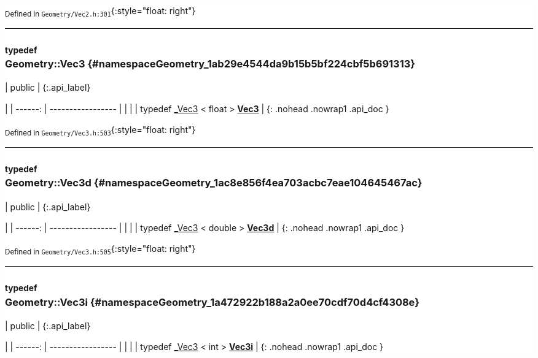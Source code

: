 



<sub>Defined in `Geometry/Vec2.h:301`</sub>{:style="float: right"}

-------------------------------------------------------------------

### <small>typedef</small><br/> Geometry::Vec3 {#namespaceGeometry_1ab29e4544da9b15b5bf224cbf5b691313}

| public |
{:.api_label}

|
| ------: | ----------------- |
|  |
| typedef [_Vec3](classGeometry_1_1%5F%5FVec3) < float > **[Vec3](#namespaceGeometry_1ab29e4544da9b15b5bf224cbf5b691313)**  |
{: .nohead .nowrap1 .api_doc }





<sub>Defined in `Geometry/Vec3.h:503`</sub>{:style="float: right"}

-------------------------------------------------------------------

### <small>typedef</small><br/> Geometry::Vec3d {#namespaceGeometry_1ac8e856f4ea703acbc7eae104645467ac}

| public |
{:.api_label}

|
| ------: | ----------------- |
|  |
| typedef [_Vec3](classGeometry_1_1%5F%5FVec3) < double > **[Vec3d](#namespaceGeometry_1ac8e856f4ea703acbc7eae104645467ac)**  |
{: .nohead .nowrap1 .api_doc }





<sub>Defined in `Geometry/Vec3.h:505`</sub>{:style="float: right"}

-------------------------------------------------------------------

### <small>typedef</small><br/> Geometry::Vec3i {#namespaceGeometry_1a472922b188a2a0ee70cdf70d4cf4308e}

| public |
{:.api_label}

|
| ------: | ----------------- |
|  |
| typedef [_Vec3](classGeometry_1_1%5F%5FVec3) < int > **[Vec3i](#namespaceGeometry_1a472922b188a2a0ee70cdf70d4cf4308e)**  |
{: .nohead .nowrap1 .api_doc }
